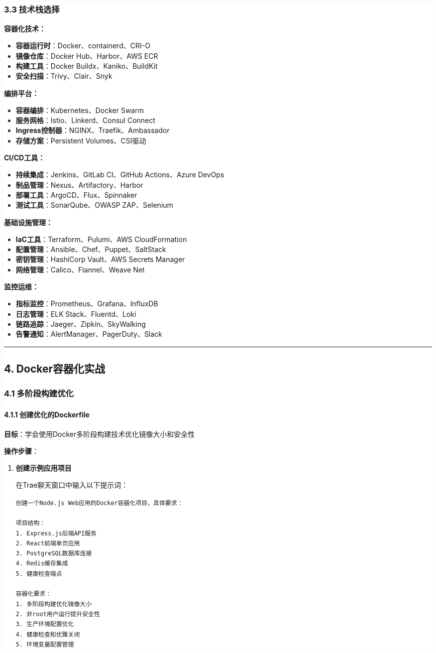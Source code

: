 ### 3.3 技术栈选择

**容器化技术：**

- **容器运行时**：Docker、containerd、CRI-O
- **镜像仓库**：Docker Hub、Harbor、AWS ECR
- **构建工具**：Docker Buildx、Kaniko、BuildKit
- **安全扫描**：Trivy、Clair、Snyk

**编排平台：**

- **容器编排**：Kubernetes、Docker Swarm
- **服务网格**：Istio、Linkerd、Consul Connect
- **Ingress控制器**：NGINX、Traefik、Ambassador
- **存储方案**：Persistent Volumes、CSI驱动

**CI/CD工具：**

- **持续集成**：Jenkins、GitLab CI、GitHub Actions、Azure DevOps
- **制品管理**：Nexus、Artifactory、Harbor
- **部署工具**：ArgoCD、Flux、Spinnaker
- **测试工具**：SonarQube、OWASP ZAP、Selenium

**基础设施管理：**

- **IaC工具**：Terraform、Pulumi、AWS CloudFormation
- **配置管理**：Ansible、Chef、Puppet、SaltStack
- **密钥管理**：HashiCorp Vault、AWS Secrets Manager
- **网络管理**：Calico、Flannel、Weave Net

**监控运维：**

- **指标监控**：Prometheus、Grafana、InfluxDB
- **日志管理**：ELK Stack、Fluentd、Loki
- **链路追踪**：Jaeger、Zipkin、SkyWalking
- **告警通知**：AlertManager、PagerDuty、Slack

---

## 4. Docker容器化实战

### 4.1 多阶段构建优化

#### 4.1.1 创建优化的Dockerfile

**目标**：学会使用Docker多阶段构建技术优化镜像大小和安全性

**操作步骤**：

1. **创建示例应用项目**

   在Trae聊天窗口中输入以下提示词：

   ```text
   创建一个Node.js Web应用的Docker容器化项目，具体要求：
   
   项目结构：
   1. Express.js后端API服务
   2. React前端单页应用
   3. PostgreSQL数据库连接
   4. Redis缓存集成
   5. 健康检查端点
   
   容器化要求：
   1. 多阶段构建优化镜像大小
   2. 非root用户运行提升安全性
   3. 生产环境配置优化
   4. 健康检查和优雅关闭
   5. 环境变量配置管理
   ```